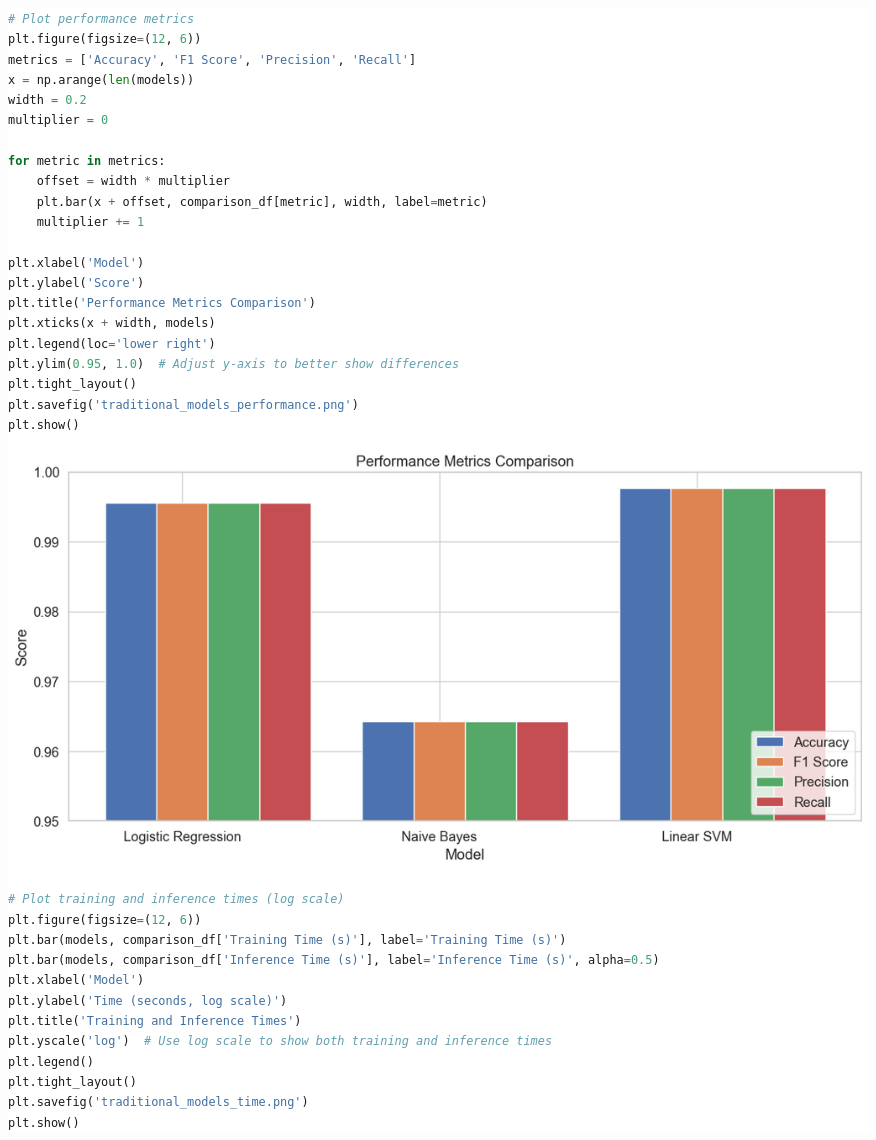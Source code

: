 

```python
# Plot performance metrics
plt.figure(figsize=(12, 6))
metrics = ['Accuracy', 'F1 Score', 'Precision', 'Recall']
x = np.arange(len(models))
width = 0.2
multiplier = 0

for metric in metrics:
    offset = width * multiplier
    plt.bar(x + offset, comparison_df[metric], width, label=metric)
    multiplier += 1

plt.xlabel('Model')
plt.ylabel('Score')
plt.title('Performance Metrics Comparison')
plt.xticks(x + width, models)
plt.legend(loc='lower right')
plt.ylim(0.95, 1.0)  # Adjust y-axis to better show differences
plt.tight_layout()
plt.savefig('traditional_models_performance.png')
plt.show()
```


    
![png](output_57_0.png)
    



```python
# Plot training and inference times (log scale)
plt.figure(figsize=(12, 6))
plt.bar(models, comparison_df['Training Time (s)'], label='Training Time (s)')
plt.bar(models, comparison_df['Inference Time (s)'], label='Inference Time (s)', alpha=0.5)
plt.xlabel('Model')
plt.ylabel('Time (seconds, log scale)')
plt.title('Training and Inference Times')
plt.yscale('log')  # Use log scale to show both training and inference times
plt.legend()
plt.tight_layout()
plt.savefig('traditional_models_time.png')
plt.show()
```
